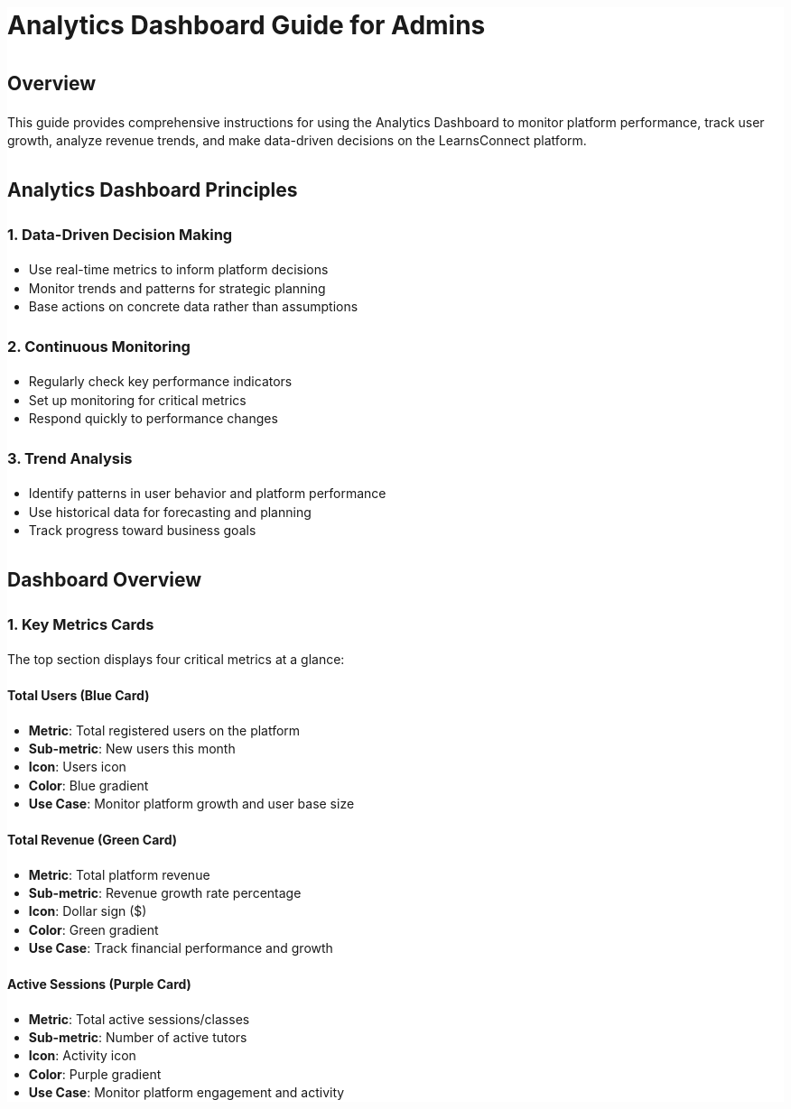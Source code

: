 # Analytics Dashboard Guide for Admins

## Overview
This guide provides comprehensive instructions for using the Analytics Dashboard to monitor platform performance, track user growth, analyze revenue trends, and make data-driven decisions on the LearnsConnect platform.

## Analytics Dashboard Principles

### 1. Data-Driven Decision Making
- Use real-time metrics to inform platform decisions
- Monitor trends and patterns for strategic planning
- Base actions on concrete data rather than assumptions

### 2. Continuous Monitoring
- Regularly check key performance indicators
- Set up monitoring for critical metrics
- Respond quickly to performance changes

### 3. Trend Analysis
- Identify patterns in user behavior and platform performance
- Use historical data for forecasting and planning
- Track progress toward business goals

## Dashboard Overview

### 1. Key Metrics Cards
The top section displays four critical metrics at a glance:

#### **Total Users (Blue Card)**
- **Metric**: Total registered users on the platform
- **Sub-metric**: New users this month
- **Icon**: Users icon
- **Color**: Blue gradient
- **Use Case**: Monitor platform growth and user base size

#### **Total Revenue (Green Card)**
- **Metric**: Total platform revenue
- **Sub-metric**: Revenue growth rate percentage
- **Icon**: Dollar sign ($)
- **Color**: Green gradient
- **Use Case**: Track financial performance and growth

#### **Active Sessions (Purple Card)**
- **Metric**: Total active sessions/classes
- **Sub-metric**: Number of active tutors
- **Icon**: Activity icon
- **Color**: Purple gradient
- **Use Case**: Monitor platform engagement and activity
